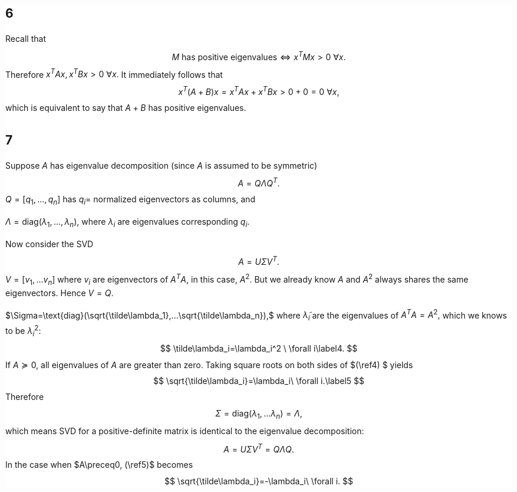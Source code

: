 ## 6

Recall that
$$
M \text{ has positive eigenvalues} \iff x^TMx>0\ \forall x.
$$
Therefore $x^TAx,x^TBx >0\ \forall x.$ It immediately follows that
$$
x^T(A+B)x=x^TAx+x^TBx>0+0=0\ \forall x,
$$
which is equivalent to say that $A+B$  has positive eigenvalues.

## 7

Suppose $A$ has eigenvalue decomposition (since $A$ is assumed to be symmetric)
$$
A=Q\Lambda Q^T.
$$
$Q=[q_1,...,q_n]$ has $q_i=$ normalized eigenvectors as columns, and

$\Lambda=\text{diag}(\lambda_1,...,\lambda_n),$ where $\lambda_i$ are eigenvalues corresponding $q_i.$

Now consider the SVD
$$
A=U\Sigma V^T.
$$
$V=[v_1,...v_n]$ where $v_i$ are eigenvectors of $A^TA,$ in this case, $A^2.$ But we already know $A$ and $A^2$ always shares the same eigenvectors. Hence $V=Q.$

$\Sigma=\text{diag}(\sqrt{\tilde\lambda_1},...\sqrt{\tilde\lambda_n}),$ where $\tilde\lambda_i$ are the eigenvalues of $A^TA=A^2,$ which we knows to be $\lambda_i^2:$
$$
\tilde\lambda_i=\lambda_i^2 \ \forall i\label4.
$$
If $A\succeq 0,$ all eigenvalues of $A$ are greater than zero. Taking square roots on both sides of $(\ref4) $ yields
$$
\sqrt{\tilde\lambda_i}=\lambda_i\ \forall i.\label5
$$
Therefore
$$
\Sigma=\text{diag}({\lambda_1},...{\lambda_n})=\Lambda,
$$
which means SVD for a positive-definite matrix is identical to the eigenvalue decomposition:
$$
A=U\Sigma V^T=Q\Lambda Q.
$$
In the case when $A\preceq0, (\ref5)$ becomes
$$
\sqrt{\tilde\lambda_i}=-\lambda_i\ \forall i.
$$
